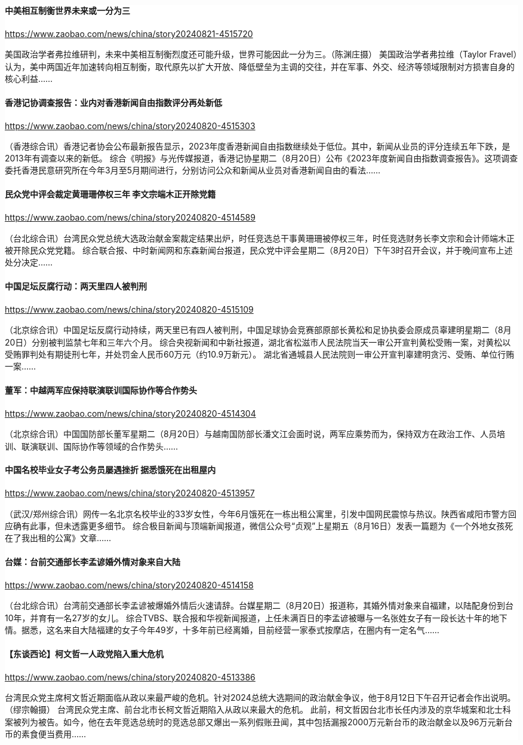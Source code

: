#### 中美相互制衡世界未来或一分为三

<span style="color: blue!80!green"><https://www.zaobao.com/news/china/story20240821-4515720></span>

美国政治学者弗拉维研判，未来中美相互制衡烈度还可能升级，世界可能因此一分为三。（陈渊庄摄）
美国政治学者弗拉维（Taylor
Fravel）认为，美中两国近年加速转向相互制衡，取代原先以扩大开放、降低壁垒为主调的交往，并在军事、外交、经济等领域限制对方损害自身的核心利益……

#### 香港记协调查报告：业内对香港新闻自由指数评分再处新低

<span style="color: blue!80!green"><https://www.zaobao.com/news/china/story20240820-4515303></span>

（香港综合讯）香港记者协会公布最新报告显示，2023年度香港新闻自由指数继续处于低位。其中，新闻从业员的评分连续五年下跌，是2013年有调查以来的新低。
综合《明报》与光传媒报道，香港记协星期二（8月20日）公布《2023年度新闻自由指数调查报告》。这项调查委托香港民意研究所在今年3月至5月期间进行，分别访问公众和新闻从业员对香港新闻自由的看法……

#### 民众党中评会裁定黄珊珊停权三年 李文宗端木正开除党籍

<span style="color: blue!80!green"><https://www.zaobao.com/news/china/story20240820-4514589></span>

（台北综合讯）台湾民众党总统大选政治献金案裁定结果出炉，时任竞选总干事黄珊珊被停权三年，时任竞选财务长李文宗和会计师端木正被开除民众党党籍。
综合联合报、中时新闻网和东森新闻台报道，民众党中评会星期二（8月20日）下午3时召开会议，并于晚间宣布上述处分决定……

#### 中国足坛反腐行动：两天里四人被判刑

<span style="color: blue!80!green"><https://www.zaobao.com/news/china/story20240820-4515109></span>

（北京综合讯）中国足坛反腐行动持续，两天里已有四人被判刑，中国足球协会竞赛部原部长黄松和足协执委会原成员辜建明星期二（8月20日）分别被判监禁七年和三年六个月。
综合央视新闻和中新社报道，湖北省松滋市人民法院当天一审公开宣判黄松受贿一案，对黄松以受贿罪判处有期徒刑七年，并处罚金人民币60万元（约10.9万新元）。
湖北省通城县人民法院则一审公开宣判辜建明贪污、受贿、单位行贿一案……

#### 董军：中越两军应保持联演联训国际协作等合作势头

<span style="color: blue!80!green"><https://www.zaobao.com/news/china/story20240820-4514304></span>

（北京综合讯）中国国防部长董军星期二（8月20日）与越南国防部长潘文江会面时说，两军应乘势而为，保持双方在政治工作、人员培训、联演联训、国际协作等领域的合作势头……

#### 中国名校毕业女子考公务员屡遇挫折 据悉饿死在出租屋内

<span style="color: blue!80!green"><https://www.zaobao.com/news/china/story20240820-4513957></span>

（武汉/郑州综合讯）网传一名北京名校毕业的33岁女性，今年6月饿死在一栋出租公寓里，引发中国网民震惊与热议。陕西省咸阳市警方回应确有此事，但未透露更多细节。
综合极目新闻与顶端新闻报道，微信公众号“贞观”上星期五（8月16日）发表一篇题为《一个外地女孩死在了我出租的公寓》文章……

#### 台媒：台前交通部长李孟谚婚外情对象来自大陆

<span style="color: blue!80!green"><https://www.zaobao.com/news/china/story20240820-4514158></span>

（台北综合讯）台湾前交通部长李孟谚被爆婚外情后火速请辞。台媒星期二（8月20日）报道称，其婚外情对象来自福建，以陆配身份到台10年，并育有一名27岁的女儿。
综合TVBS、联合报和华视新闻报道，上任未满百日的李孟谚被曝与一名张姓女子有一段长达十年的地下情。据悉，这名来自大陆福建的女子今年49岁，十多年前已经离婚，目前经营一家泰式按摩店，在圈内有一定名气……

#### 【东谈西论】柯文哲一人政党陷入重大危机

<span style="color: blue!80!green"><https://www.zaobao.com/news/china/story20240820-4513386></span>

台湾民众党主席柯文哲近期面临从政以来最严峻的危机。针对2024总统大选期间的政治献金争议，他于8月12日下午召开记者会作出说明。（缪宗翰摄）
台湾民众党主席、前台北市长柯文哲近期陷入从政以来最大的危机。
此前，柯文哲因台北市长任内涉及的京华城案和北士科案被列为被告。如今，他在去年竞选总统时的竞选总部又爆出一系列假账丑闻，其中包括漏报2000万元新台币的政治献金以及96万元新台币的素食便当费用……
